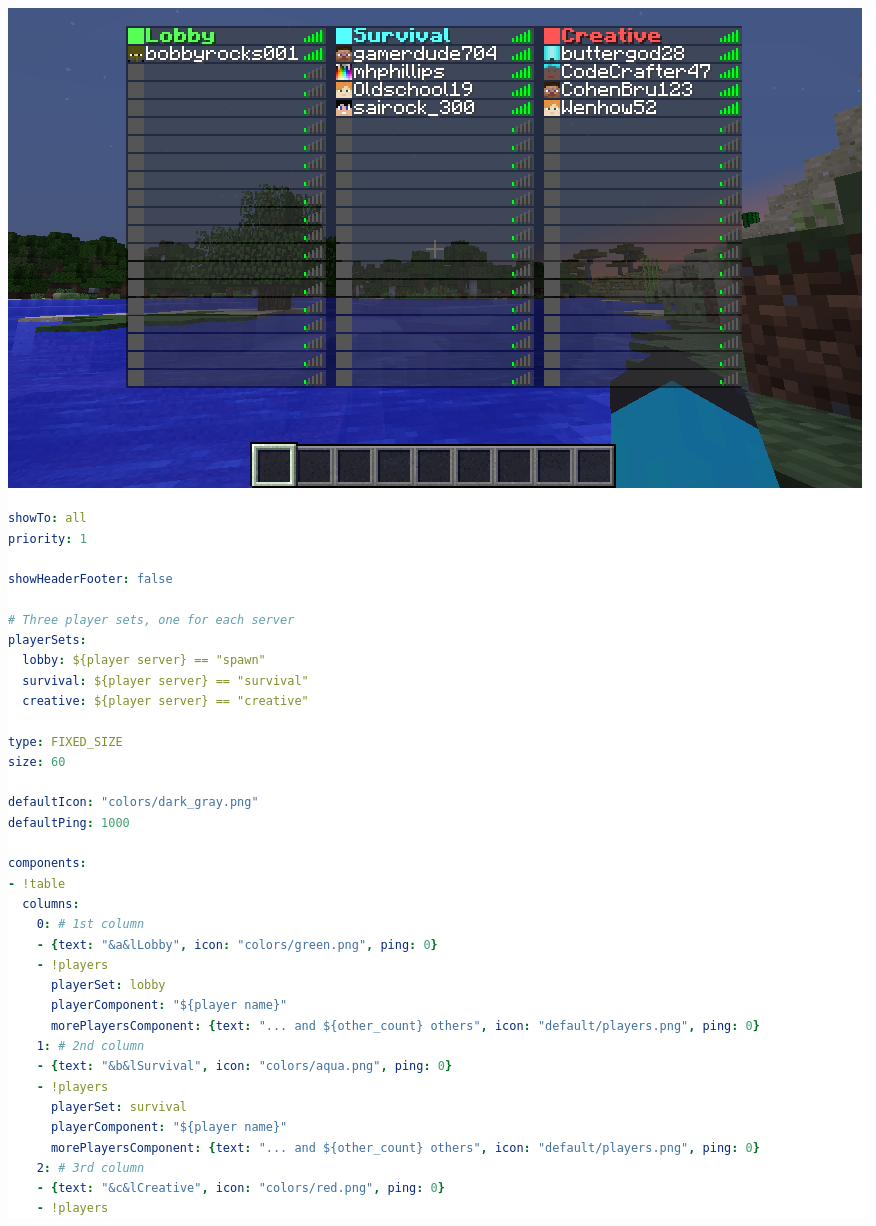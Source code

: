 ![](images/fixed-size-table-1.png)

```yaml
showTo: all
priority: 1

showHeaderFooter: false

# Three player sets, one for each server
playerSets:
  lobby: ${player server} == "spawn"
  survival: ${player server} == "survival"
  creative: ${player server} == "creative"

type: FIXED_SIZE
size: 60

defaultIcon: "colors/dark_gray.png"
defaultPing: 1000

components:
- !table
  columns:
    0: # 1st column
    - {text: "&a&lLobby", icon: "colors/green.png", ping: 0}
    - !players
      playerSet: lobby
      playerComponent: "${player name}"
      morePlayersComponent: {text: "... and ${other_count} others", icon: "default/players.png", ping: 0}
    1: # 2nd column
    - {text: "&b&lSurvival", icon: "colors/aqua.png", ping: 0}
    - !players
      playerSet: survival
      playerComponent: "${player name}"
      morePlayersComponent: {text: "... and ${other_count} others", icon: "default/players.png", ping: 0}
    2: # 3rd column
    - {text: "&c&lCreative", icon: "colors/red.png", ping: 0}
    - !players
```